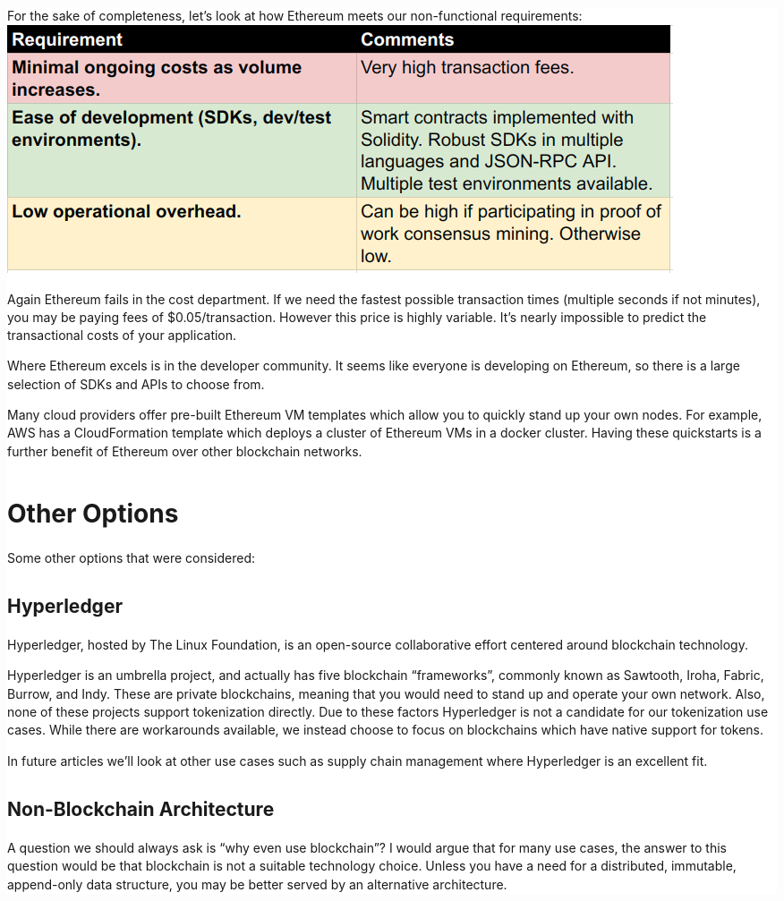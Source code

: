 For the sake of completeness, let’s look at how Ethereum meets our non-functional requirements:
![Ethereum-NFR](/content/images/2018/10/Ethereum-NFR.png)

Again Ethereum fails in the cost department. If we need the fastest possible transaction times (multiple seconds if not minutes), you may be paying fees of $0.05/transaction. However this price is highly variable. It’s nearly impossible to predict the transactional costs of your application.

Where Ethereum excels is in the developer community. It seems like everyone is developing on Ethereum, so there is a large selection of SDKs and APIs to choose from.

Many cloud providers offer pre-built Ethereum VM templates which allow you to quickly stand up your own nodes. For example, AWS has a CloudFormation template which deploys a cluster of Ethereum VMs in a docker cluster. Having these quickstarts is a further benefit of Ethereum over other blockchain networks.

# Other Options
Some other options that were considered:

## Hyperledger

Hyperledger, hosted by The Linux Foundation, is an open-source collaborative effort centered around blockchain technology.

Hyperledger is an umbrella project, and actually has five blockchain “frameworks”, commonly known as Sawtooth, Iroha, Fabric, Burrow, and Indy. These are private blockchains, meaning that you would need to stand up and operate your own network. Also, none of these projects support tokenization directly. Due to these factors Hyperledger is not a candidate for our tokenization use cases. While there are workarounds available, we instead choose to focus on blockchains which have native support for tokens.

In future articles we’ll look at other use cases such as supply chain management where Hyperledger is an excellent fit.

## Non-Blockchain Architecture

A question we should always ask is “why even use blockchain”? I would argue that for many use cases, the answer to this question would be that blockchain is not a suitable technology choice. Unless you have a need for a distributed, immutable, append-only data structure, you may be better served by an alternative architecture.
